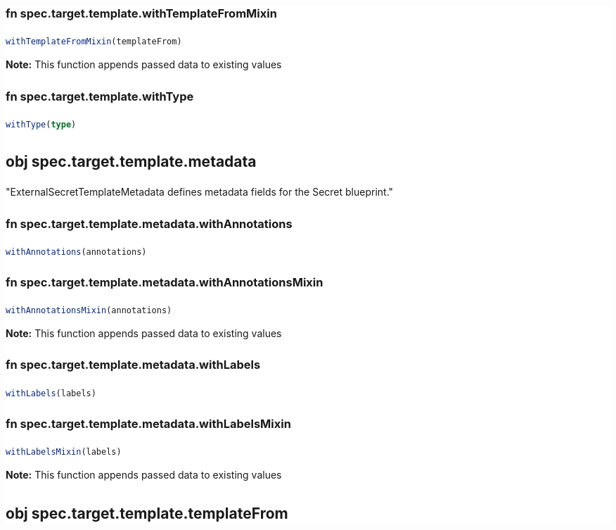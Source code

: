 

### fn spec.target.template.withTemplateFromMixin

```ts
withTemplateFromMixin(templateFrom)
```



**Note:** This function appends passed data to existing values

### fn spec.target.template.withType

```ts
withType(type)
```



## obj spec.target.template.metadata

"ExternalSecretTemplateMetadata defines metadata fields for the Secret blueprint."

### fn spec.target.template.metadata.withAnnotations

```ts
withAnnotations(annotations)
```



### fn spec.target.template.metadata.withAnnotationsMixin

```ts
withAnnotationsMixin(annotations)
```



**Note:** This function appends passed data to existing values

### fn spec.target.template.metadata.withLabels

```ts
withLabels(labels)
```



### fn spec.target.template.metadata.withLabelsMixin

```ts
withLabelsMixin(labels)
```



**Note:** This function appends passed data to existing values

## obj spec.target.template.templateFrom
